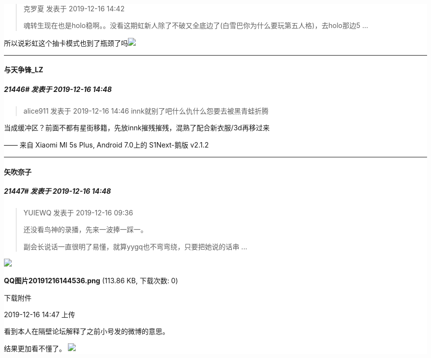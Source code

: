 <blockquote>克罗夏 发表于 2019-12-16 14:42

魂转生现在也是holo稳啊。。没看这期虹新人除了不破又全底边了(白雪巴你为什么要玩第五人格)，去holo那边5 ...</blockquote>
所以说彩虹这个抽卡模式也到了瓶颈了吗<img src="https://static.saraba1st.com/image/smiley/face2017/067.png" referrerpolicy="no-referrer">







-----

####  与天争锋_LZ  
##### 21446#       发表于 2019-12-16 14:48



<blockquote>alice911 发表于 2019-12-16 14:46
innk就别了吧什么仇什么怨要去被黑青蛙折腾</blockquote>
当成缓冲区？前面不都有星街移籍，先放innk摧残摧残，混熟了配合新衣服/3d再移过来

—— 来自 Xiaomi MI 5s Plus, Android 7.0上的 S1Next-鹅版 v2.1.2







-----

####  矢吹奈子  
##### 21447#       发表于 2019-12-16 14:48



<blockquote>YUIEWQ 发表于 2019-12-16 09:36

还没看鸟神的录播，先来一波捧一踩一。


副会长说话一直很明了易懂，就算yygq也不弯弯绕，只要把她说的话串 ...</blockquote>

<img src="https://img.saraba1st.com/forum/201912/16/144726ia88xxbleq56lzxi.png" referrerpolicy="no-referrer">


<strong>QQ图片20191216144536.png</strong> (113.86 KB, 下载次数: 0)

下载附件

2019-12-16 14:47 上传






看到本人在隔壁论坛解释了之前小号发的微博的意思。

结果更加看不懂了。
<img src="https://static.saraba1st.com/image/smiley/face2017/069.png" referrerpolicy="no-referrer">




